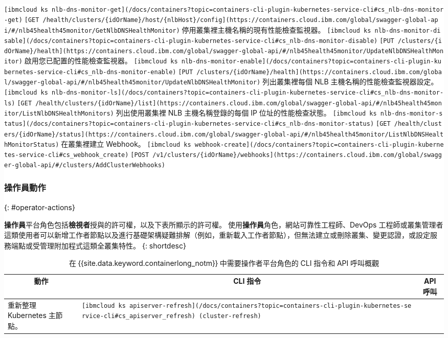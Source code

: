 <td><code>[ibmcloud ks nlb-dns-monitor-get](/docs/containers?topic=containers-cli-plugin-kubernetes-service-cli#cs_nlb-dns-monitor-get)</code></td>
<td><code>[GET /health/clusters/{idOrName}/host/{nlbHost}/config](https://containers.cloud.ibm.com/global/swagger-global-api/#/nlb45health45monitor/GetNlbDNSHealthMonitor)</code></td>
</tr>
<tr>
<td>停用叢集裡主機名稱的現有性能檢查監視器。</td>
<td><code>[ibmcloud ks nlb-dns-monitor-disable](/docs/containers?topic=containers-cli-plugin-kubernetes-service-cli#cs_nlb-dns-monitor-disable)</code></td>
<td><code>[PUT /clusters/{idOrName}/health](https://containers.cloud.ibm.com/global/swagger-global-api/#/nlb45health45monitor/UpdateNlbDNSHealthMonitor)</code></td>
</tr>
<tr>
<td>啟用您已配置的性能檢查監視器。</td>
<td><code>[ibmcloud ks nlb-dns-monitor-enable](/docs/containers?topic=containers-cli-plugin-kubernetes-service-cli#cs_nlb-dns-monitor-enable)</code></td>
<td><code>[PUT /clusters/{idOrName}/health](https://containers.cloud.ibm.com/global/swagger-global-api/#/nlb45health45monitor/UpdateNlbDNSHealthMonitor)</code></td>
</tr>
<tr>
<td>列出叢集裡每個 NLB 主機名稱的性能檢查監視器設定。</td>
<td><code>[ibmcloud ks nlb-dns-monitor-ls](/docs/containers?topic=containers-cli-plugin-kubernetes-service-cli#cs_nlb-dns-monitor-ls)</code></td>
<td><code>[GET /health/clusters/{idOrName}/list](https://containers.cloud.ibm.com/global/swagger-global-api/#/nlb45health45monitor/ListNlbDNSHealthMonitors)</code></td>
</tr>
<tr>
<td>列出使用叢集裡 NLB 主機名稱登錄的每個 IP 位址的性能檢查狀態。</td>
<td><code>[ibmcloud ks nlb-dns-monitor-status](/docs/containers?topic=containers-cli-plugin-kubernetes-service-cli#cs_nlb-dns-monitor-status)</code></td>
<td><code>[GET /health/clusters/{idOrName}/status](https://containers.cloud.ibm.com/global/swagger-global-api/#/nlb45health45monitor/ListNlbDNSHealthMonitorStatus)</code></td>
</tr>
<tr>
<td>在叢集裡建立 Webhook。</td>
<td><code>[ibmcloud ks webhook-create](/docs/containers?topic=containers-cli-plugin-kubernetes-service-cli#cs_webhook_create)</code></td>
<td><code>[POST /v1/clusters/{idOrName}/webhooks](https://containers.cloud.ibm.com/global/swagger-global-api/#/clusters/AddClusterWebhooks)</code></td>
</tr>
</tbody>
</table>

### 操作員動作
{: #operator-actions}

**操作員**平台角色包括**檢視者**授與的許可權，以及下表所顯示的許可權。
使用**操作員**角色，網站可靠性工程師、DevOps 工程師或叢集管理者這類使用者可以新增工作者節點以及進行基礎架構疑難排解（例如，重新載入工作者節點），但無法建立或刪除叢集、變更認證，或設定服務端點或受管理附加程式這類全叢集特性。
{: shortdesc}

<table>
<caption>在 {{site.data.keyword.containerlong_notm}} 中需要操作者平台角色的 CLI 指令和 API 呼叫概觀</caption>
<thead>
<th id="operator-mgmt">動作</th>
<th id="operator-cli">CLI 指令</th>
<th id="operator-api">API 呼叫</th>
</thead>
<tbody>
<tr>
<td>重新整理 Kubernetes 主節點。</td>
<td><code>[ibmcloud ks apiserver-refresh](/docs/containers?topic=containers-cli-plugin-kubernetes-service-cli#cs_apiserver_refresh) (cluster-refresh)</code></td>